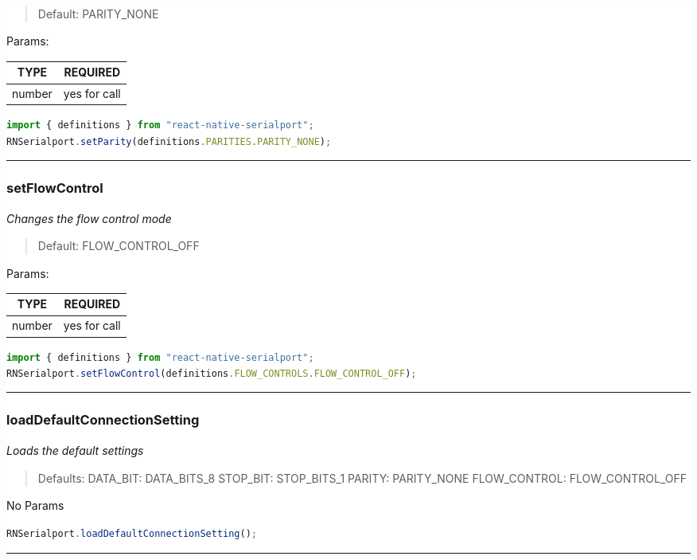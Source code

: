 > Default: PARITY_NONE

Params:

| TYPE   | REQUIRED     |
| ------ | ------------ |
| number | yes for call |

```javascript
import { definitions } from "react-native-serialport";
RNSerialport.setParity(definitions.PARITIES.PARITY_NONE);
```

---

### setFlowControl

_Changes the flow control mode_

> Default: FLOW_CONTROL_OFF

Params:

| TYPE   | REQUIRED     |
| ------ | ------------ |
| number | yes for call |

```javascript
import { definitions } from "react-native-serialport";
RNSerialport.setFlowControl(definitions.FLOW_CONTROLS.FLOW_CONTROL_OFF);
```

---

### loadDefaultConnectionSetting

_Loads the default settings_

> Defaults:
> DATA_BIT: DATA_BITS_8
> STOP_BIT: STOP_BITS_1
> PARITY: PARITY_NONE
> FLOW_CONTROL: FLOW_CONTROL_OFF

No Params

```javascript
RNSerialport.loadDefaultConnectionSetting();
```

---
